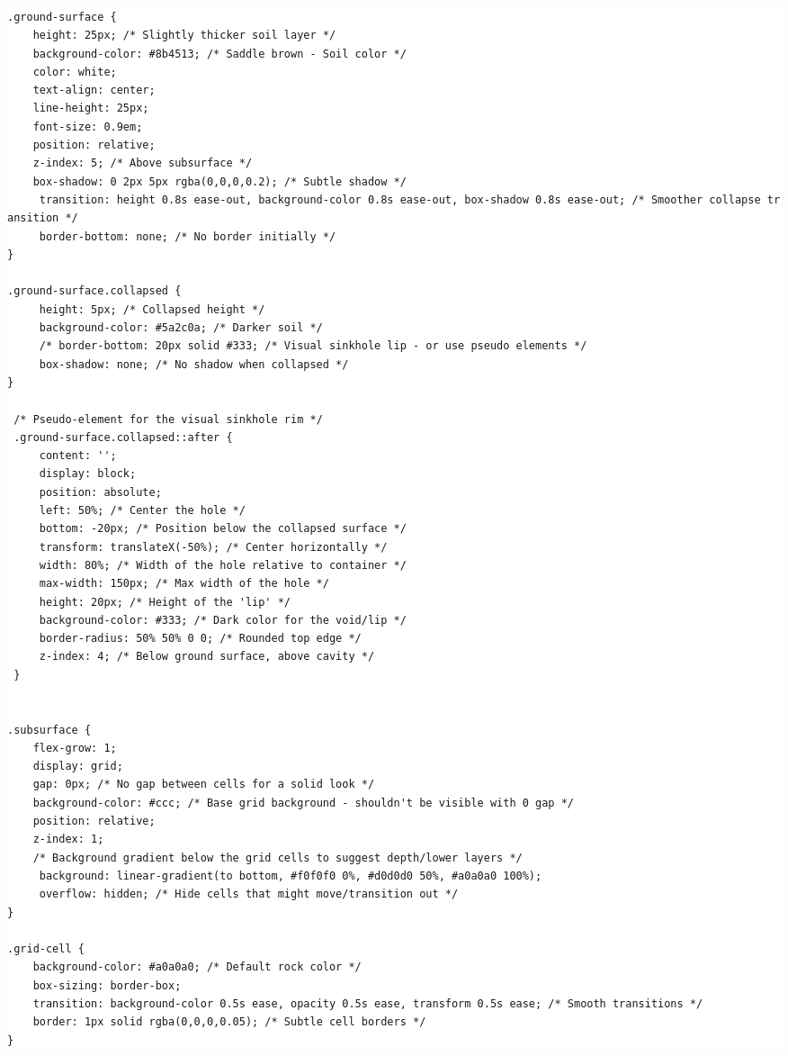     .ground-surface {
        height: 25px; /* Slightly thicker soil layer */
        background-color: #8b4513; /* Saddle brown - Soil color */
        color: white;
        text-align: center;
        line-height: 25px;
        font-size: 0.9em;
        position: relative;
        z-index: 5; /* Above subsurface */
        box-shadow: 0 2px 5px rgba(0,0,0,0.2); /* Subtle shadow */
         transition: height 0.8s ease-out, background-color 0.8s ease-out, box-shadow 0.8s ease-out; /* Smoother collapse transition */
         border-bottom: none; /* No border initially */
    }

    .ground-surface.collapsed {
         height: 5px; /* Collapsed height */
         background-color: #5a2c0a; /* Darker soil */
         /* border-bottom: 20px solid #333; /* Visual sinkhole lip - or use pseudo elements */
         box-shadow: none; /* No shadow when collapsed */
    }

     /* Pseudo-element for the visual sinkhole rim */
     .ground-surface.collapsed::after {
         content: '';
         display: block;
         position: absolute;
         left: 50%; /* Center the hole */
         bottom: -20px; /* Position below the collapsed surface */
         transform: translateX(-50%); /* Center horizontally */
         width: 80%; /* Width of the hole relative to container */
         max-width: 150px; /* Max width of the hole */
         height: 20px; /* Height of the 'lip' */
         background-color: #333; /* Dark color for the void/lip */
         border-radius: 50% 50% 0 0; /* Rounded top edge */
         z-index: 4; /* Below ground surface, above cavity */
     }


    .subsurface {
        flex-grow: 1;
        display: grid;
        gap: 0px; /* No gap between cells for a solid look */
        background-color: #ccc; /* Base grid background - shouldn't be visible with 0 gap */
        position: relative;
        z-index: 1;
        /* Background gradient below the grid cells to suggest depth/lower layers */
         background: linear-gradient(to bottom, #f0f0f0 0%, #d0d0d0 50%, #a0a0a0 100%);
         overflow: hidden; /* Hide cells that might move/transition out */
    }

    .grid-cell {
        background-color: #a0a0a0; /* Default rock color */
        box-sizing: border-box;
        transition: background-color 0.5s ease, opacity 0.5s ease, transform 0.5s ease; /* Smooth transitions */
        border: 1px solid rgba(0,0,0,0.05); /* Subtle cell borders */
    }
